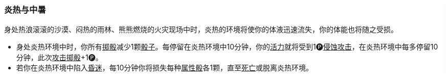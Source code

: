 ### 炎热与中暑

身处热浪滚滚的沙漠、闷热的雨林、熊熊燃烧的火灾现场中时，炎热的环境将使你的体液迅速流失，你的体能也将随之受损。

- 身处炎热环境中时，你所有[掷骰](%E6%8E%B7%E9%AA%B0%201b3d619a067b80f89c53e38483e535c4.md)减少1颗[骰子](%E9%AA%B0%E5%AD%90%201b3d619a067b809a8af1c709238cdb0d.md)。每停留在炎热环境中10分钟，你的[活力](%E6%B4%BB%E5%8A%9B%201b3d619a067b805391c0d92f6a9c2e06.md)就将受到1🅟[侵蚀攻击](%E4%BE%B5%E8%9A%80%E6%94%BB%E5%87%BB%201b4d619a067b80658956f8f0545547a9.md)，在炎热环境中每多停留10分钟，此次[攻击掷骰](%E6%94%BB%E5%87%BB%E6%8E%B7%E9%AA%B0%201b4d619a067b80299a42f43fa6c00c03.md)+1🅟。
- 若你在炎热环境中陷入[昏迷](%E6%98%8F%E8%BF%B7%201b4d619a067b80c58d9effaf207db6c8.md)，每10分钟你将损失每种[属性骰](%E5%B1%9E%E6%80%A7%E9%AA%B0%201b3d619a067b80d2a1ebea63149d92fb.md)各1颗，直至[死亡](%E6%AD%BB%E4%BA%A1%201b4d619a067b809988d9f10a205eb317.md)或脱离炎热环境。